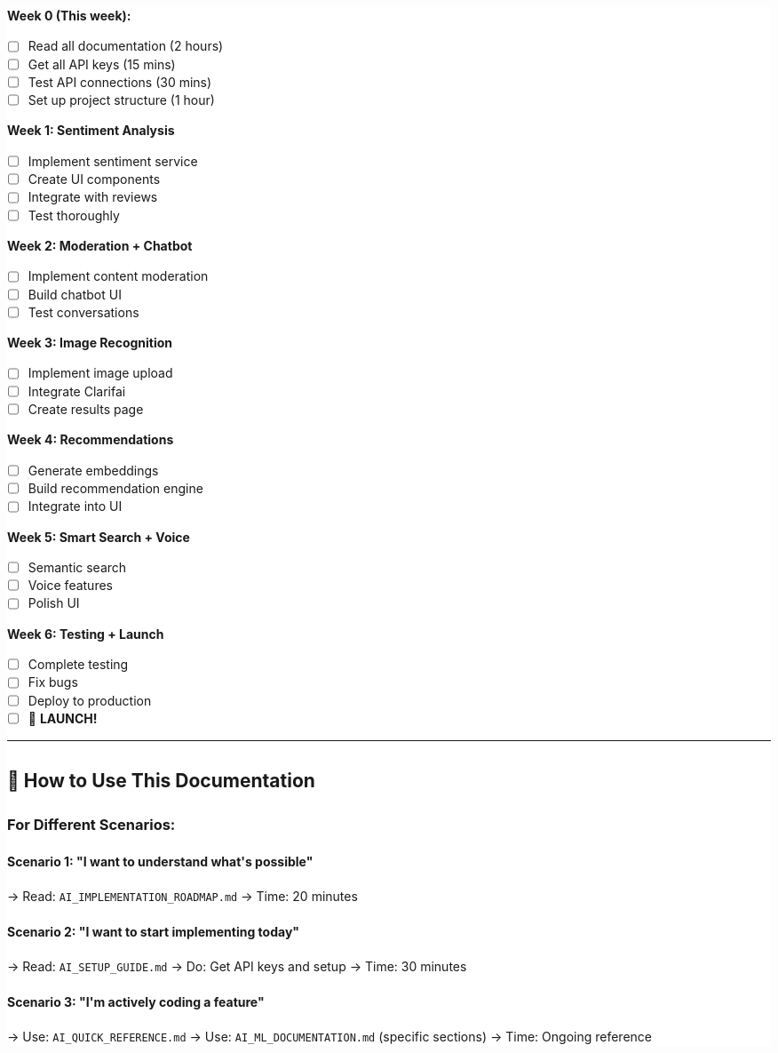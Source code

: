 **Week 0 (This week):**
- [ ] Read all documentation (2 hours)
- [ ] Get all API keys (15 mins)
- [ ] Test API connections (30 mins)
- [ ] Set up project structure (1 hour)

**Week 1: Sentiment Analysis**
- [ ] Implement sentiment service
- [ ] Create UI components
- [ ] Integrate with reviews
- [ ] Test thoroughly

**Week 2: Moderation + Chatbot**
- [ ] Implement content moderation
- [ ] Build chatbot UI
- [ ] Test conversations

**Week 3: Image Recognition**
- [ ] Implement image upload
- [ ] Integrate Clarifai
- [ ] Create results page

**Week 4: Recommendations**
- [ ] Generate embeddings
- [ ] Build recommendation engine
- [ ] Integrate into UI

**Week 5: Smart Search + Voice**
- [ ] Semantic search
- [ ] Voice features
- [ ] Polish UI

**Week 6: Testing + Launch**
- [ ] Complete testing
- [ ] Fix bugs
- [ ] Deploy to production
- [ ] 🎉 **LAUNCH!**

---

## 📖 How to Use This Documentation

### For Different Scenarios:

#### Scenario 1: "I want to understand what's possible"
→ Read: `AI_IMPLEMENTATION_ROADMAP.md`
→ Time: 20 minutes

#### Scenario 2: "I want to start implementing today"
→ Read: `AI_SETUP_GUIDE.md`
→ Do: Get API keys and setup
→ Time: 30 minutes

#### Scenario 3: "I'm actively coding a feature"
→ Use: `AI_QUICK_REFERENCE.md`
→ Use: `AI_ML_DOCUMENTATION.md` (specific sections)
→ Time: Ongoing reference
